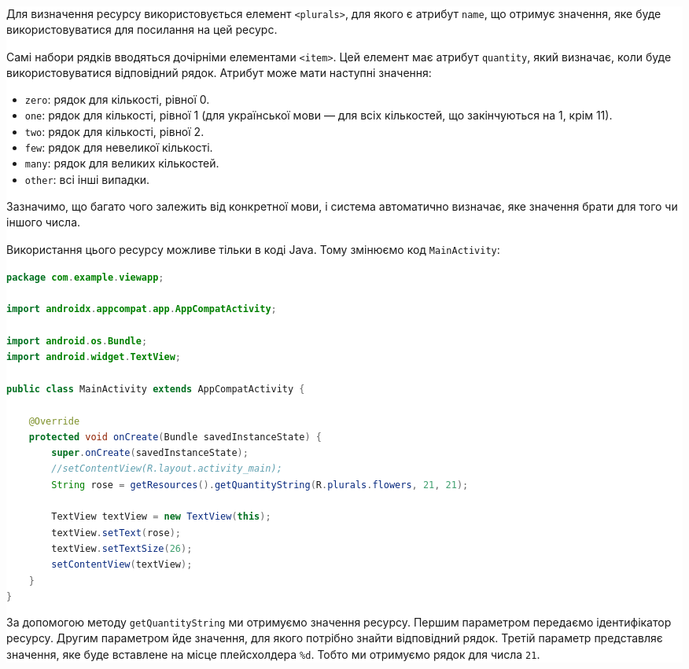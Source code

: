 Для визначення ресурсу використовується елемент `<plurals>`, для якого є атрибут `name`, що отримує значення, яке буде використовуватися для посилання на цей ресурс.

Самі набори рядків вводяться дочірніми елементами `<item>`. Цей елемент має атрибут `quantity`, який визначає, коли буде використовуватися відповідний рядок. Атрибут може мати наступні значення:

- `zero`: рядок для кількості, рівної 0.
- `one`: рядок для кількості, рівної 1 (для української мови — для всіх кількостей, що закінчуються на 1, крім 11).
- `two`: рядок для кількості, рівної 2.
- `few`: рядок для невеликої кількості.
- `many`: рядок для великих кількостей.
- `other`: всі інші випадки.

Зазначимо, що багато чого залежить від конкретної мови, і система автоматично визначає, яке значення брати для того чи іншого числа.

Використання цього ресурсу можливе тільки в коді Java. Тому змінюємо код `MainActivity`:

```java
package com.example.viewapp;

import androidx.appcompat.app.AppCompatActivity;

import android.os.Bundle;
import android.widget.TextView;

public class MainActivity extends AppCompatActivity {

    @Override
    protected void onCreate(Bundle savedInstanceState) {
        super.onCreate(savedInstanceState);
        //setContentView(R.layout.activity_main);
        String rose = getResources().getQuantityString(R.plurals.flowers, 21, 21);

        TextView textView = new TextView(this);
        textView.setText(rose);
        textView.setTextSize(26);
        setContentView(textView);
    }
}
```

За допомогою методу `getQuantityString` ми отримуємо значення ресурсу. Першим параметром передаємо ідентифікатор ресурсу. Другим параметром йде значення, для якого потрібно знайти відповідний рядок. Третій параметр представляє значення, яке буде вставлене на місце плейсхолдера `%d`. Тобто ми отримуємо рядок для числа `21`.
